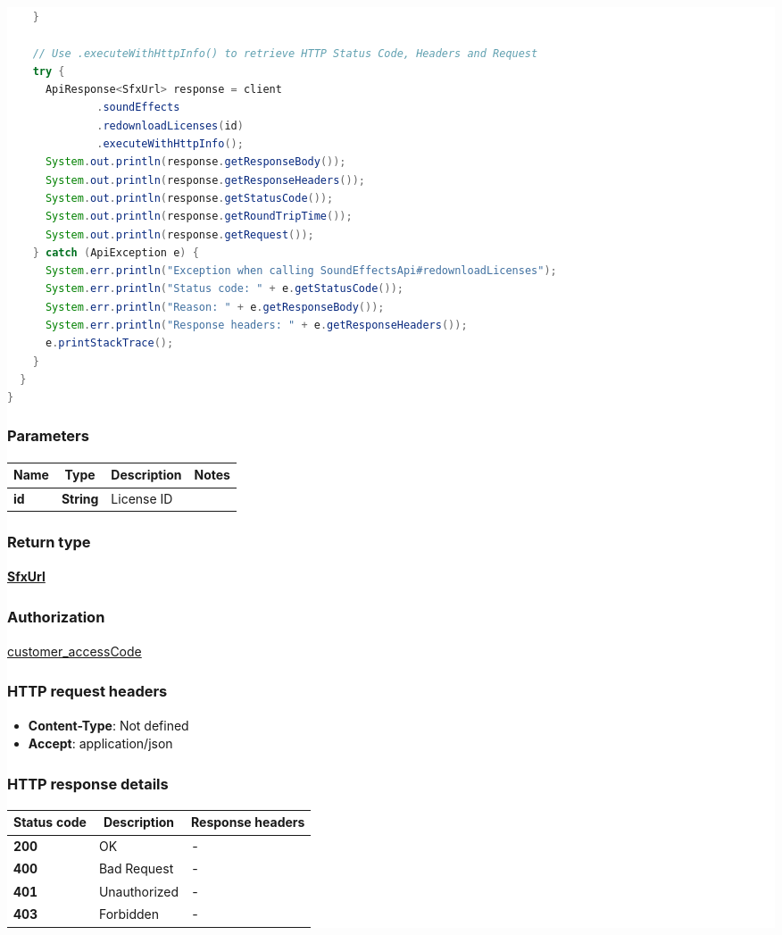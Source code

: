 ```java
    }

    // Use .executeWithHttpInfo() to retrieve HTTP Status Code, Headers and Request
    try {
      ApiResponse<SfxUrl> response = client
              .soundEffects
              .redownloadLicenses(id)
              .executeWithHttpInfo();
      System.out.println(response.getResponseBody());
      System.out.println(response.getResponseHeaders());
      System.out.println(response.getStatusCode());
      System.out.println(response.getRoundTripTime());
      System.out.println(response.getRequest());
    } catch (ApiException e) {
      System.err.println("Exception when calling SoundEffectsApi#redownloadLicenses");
      System.err.println("Status code: " + e.getStatusCode());
      System.err.println("Reason: " + e.getResponseBody());
      System.err.println("Response headers: " + e.getResponseHeaders());
      e.printStackTrace();
    }
  }
}

```

### Parameters

| Name | Type | Description  | Notes |
|------------- | ------------- | ------------- | -------------|
| **id** | **String**| License ID | |

### Return type

[**SfxUrl**](SfxUrl.md)

### Authorization

[customer_accessCode](../README.md#customer_accessCode)

### HTTP request headers

 - **Content-Type**: Not defined
 - **Accept**: application/json

### HTTP response details
| Status code | Description | Response headers |
|-------------|-------------|------------------|
| **200** | OK |  -  |
| **400** | Bad Request |  -  |
| **401** | Unauthorized |  -  |
| **403** | Forbidden |  -  |
